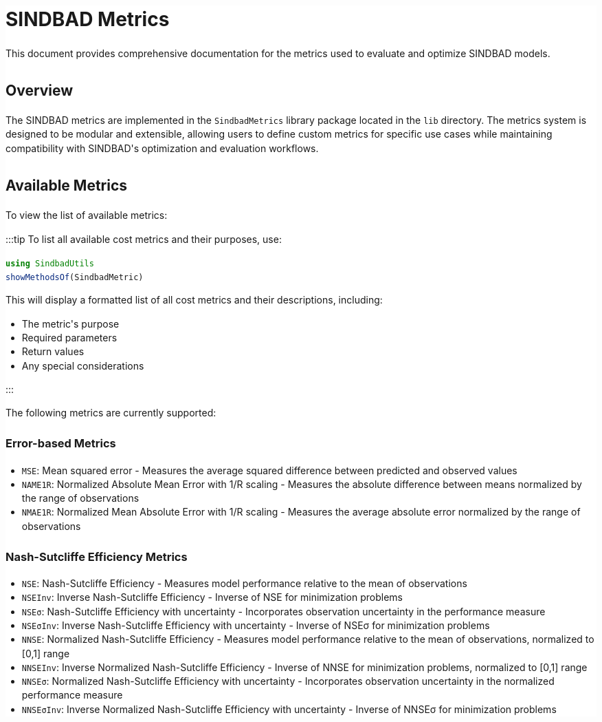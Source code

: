 # SINDBAD Metrics

This document provides comprehensive documentation for the metrics used to evaluate and optimize SINDBAD models.


## Overview

The SINDBAD metrics are implemented in the `SindbadMetrics` library package located in the `lib` directory. The metrics system is designed to be modular and extensible, allowing users to define custom metrics for specific use cases while maintaining compatibility with SINDBAD's optimization and evaluation workflows.

## Available Metrics

To view the list of available metrics:


:::tip
To list all available cost metrics and their purposes, use:
```julia
using SindbadUtils
showMethodsOf(SindbadMetric)
```
This will display a formatted list of all cost metrics and their descriptions, including:
- The metric's purpose
- Required parameters
- Return values
- Any special considerations

:::

The following metrics are currently supported:

### Error-based Metrics

- `MSE`: Mean squared error - Measures the average squared difference between predicted and observed values
- `NAME1R`: Normalized Absolute Mean Error with 1/R scaling - Measures the absolute difference between means normalized by the range of observations
- `NMAE1R`: Normalized Mean Absolute Error with 1/R scaling - Measures the average absolute error normalized by the range of observations

### Nash-Sutcliffe Efficiency Metrics

- `NSE`: Nash-Sutcliffe Efficiency - Measures model performance relative to the mean of observations
- `NSEInv`: Inverse Nash-Sutcliffe Efficiency - Inverse of NSE for minimization problems
- `NSEσ`: Nash-Sutcliffe Efficiency with uncertainty - Incorporates observation uncertainty in the performance measure
- `NSEσInv`: Inverse Nash-Sutcliffe Efficiency with uncertainty - Inverse of NSEσ for minimization problems
- `NNSE`: Normalized Nash-Sutcliffe Efficiency - Measures model performance relative to the mean of observations, normalized to [0,1] range
- `NNSEInv`: Inverse Normalized Nash-Sutcliffe Efficiency - Inverse of NNSE for minimization problems, normalized to [0,1] range
- `NNSEσ`: Normalized Nash-Sutcliffe Efficiency with uncertainty - Incorporates observation uncertainty in the normalized performance measure
- `NNSEσInv`: Inverse Normalized Nash-Sutcliffe Efficiency with uncertainty - Inverse of NNSEσ for minimization problems
